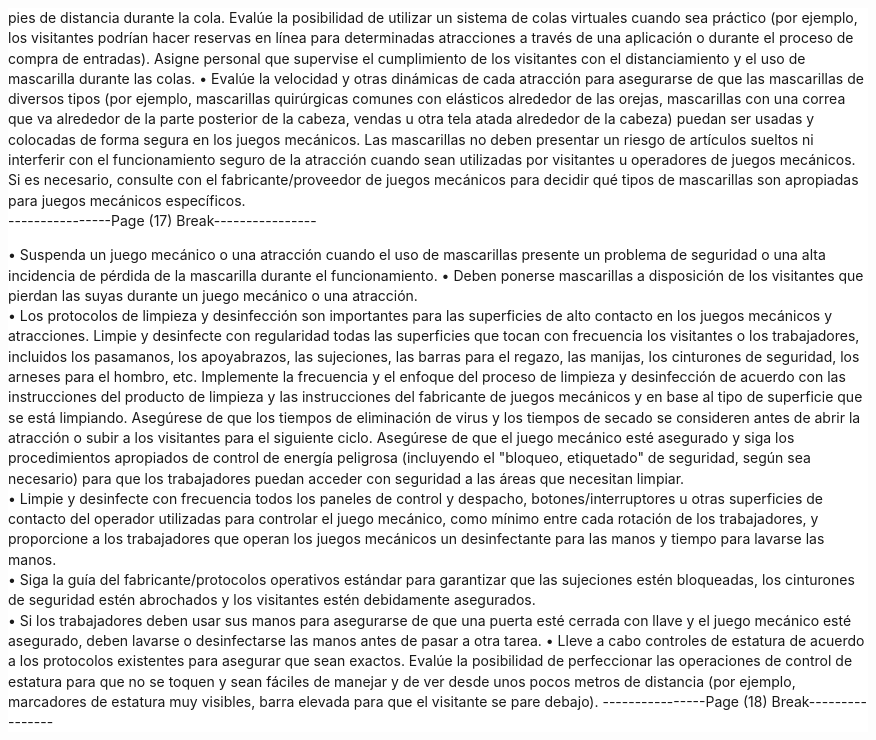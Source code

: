 pies de distancia durante la cola. Evalúe la posibilidad de utilizar un 
sistema de colas virtuales cuando sea práctico (por ejemplo, los 
visitantes podrían hacer reservas en línea para determinadas 
atracciones a través de una aplicación o durante el proceso de 
compra de entradas). Asigne personal que supervise el cumplimiento 
de los visitantes con el distanciamiento y el uso de mascarilla durante 
las colas. 
• Evalúe la velocidad y otras dinámicas de cada atracción para 
asegurarse de que las mascarillas de diversos tipos (por ejemplo, 
mascarillas quirúrgicas comunes con elásticos alrededor de las orejas, 
mascarillas con una correa que va alrededor de la parte posterior de 
la cabeza, vendas u otra tela atada alrededor de la cabeza) 
puedan ser usadas y colocadas de forma segura en los juegos 
mecánicos. Las mascarillas no deben presentar un riesgo de artículos 
sueltos ni interferir con el funcionamiento seguro de la atracción 
cuando sean utilizadas por visitantes u operadores de juegos 
mecánicos. Si es necesario, consulte con el fabricante/proveedor de 
juegos mecánicos para decidir qué tipos de mascarillas son 
apropiadas para juegos mecánicos específicos.  
----------------Page (17) Break----------------
 
• Suspenda un juego mecánico o una atracción cuando el uso de 
mascarillas presente un problema de seguridad o una alta incidencia 
de pérdida de la mascarilla durante el funcionamiento. 
• Deben ponerse mascarillas a disposición de los visitantes que pierdan 
las suyas durante un juego mecánico o una atracción.   
• Los protocolos de limpieza y desinfección son importantes para las 
superficies de alto contacto en los juegos mecánicos y atracciones. 
Limpie y desinfecte con regularidad todas las superficies que tocan 
con frecuencia los visitantes o los trabajadores, incluidos los 
pasamanos, los apoyabrazos, las sujeciones, las barras para el regazo, 
las manijas, los cinturones de seguridad, los arneses para el hombro, 
etc. Implemente la frecuencia y el enfoque del proceso de limpieza y 
desinfección de acuerdo con las instrucciones del producto de 
limpieza y las instrucciones del fabricante de juegos mecánicos y en 
base al tipo de superficie que se está limpiando. Asegúrese de que 
los tiempos de eliminación de virus y los tiempos de secado se 
consideren antes de abrir la atracción o subir a los visitantes para el 
siguiente ciclo. Asegúrese de que el juego mecánico esté asegurado 
y siga los procedimientos apropiados de control de energía peligrosa 
(incluyendo el "bloqueo, etiquetado" de seguridad, según sea 
necesario) para que los trabajadores puedan acceder con seguridad 
a las áreas que necesitan limpiar.  
• Limpie y desinfecte con frecuencia todos los paneles de control y 
despacho, botones/interruptores u otras superficies de contacto del 
operador utilizadas para controlar el juego mecánico, como mínimo 
entre cada rotación de los trabajadores, y proporcione a los 
trabajadores que operan los juegos mecánicos un desinfectante 
para las manos y tiempo para lavarse las manos.   
• Siga la guía del fabricante/protocolos operativos estándar para 
garantizar que las sujeciones estén bloqueadas, los cinturones de 
seguridad estén abrochados y los visitantes estén debidamente 
asegurados.  
• Si los trabajadores deben usar sus manos para asegurarse de que una 
puerta esté cerrada con llave y el juego mecánico esté asegurado, 
deben lavarse o desinfectarse las manos antes de pasar a otra tarea. 
• Lleve a cabo controles de estatura de acuerdo a los protocolos 
existentes para asegurar que sean exactos. Evalúe la posibilidad de 
perfeccionar las operaciones de control de estatura para que no se 
toquen y sean fáciles de manejar y de ver desde unos pocos metros 
de distancia (por ejemplo, marcadores de estatura muy visibles, barra 
elevada para que el visitante se pare debajo). 
----------------Page (18) Break----------------
 